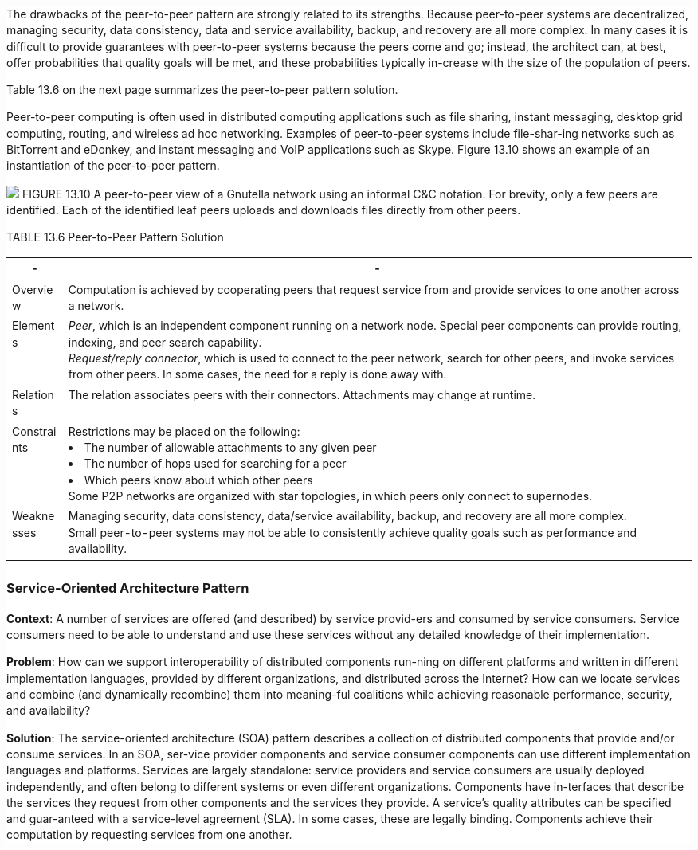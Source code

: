 The drawbacks of the peer-to-peer pattern are strongly related to its strengths. Because peer-to-peer systems are decentralized, managing security, data consistency, data and service availability, backup, and recovery are all more complex. In many cases it is difficult to provide guarantees with peer-to-peer systems because the peers come and go; instead, the architect can, at best, offer probabilities that quality goals will be met, and these probabilities typically in-crease with the size of the population of peers.

Table 13.6 on the next page summarizes the peer-to-peer pattern solution.

Peer-to-peer computing is often used in distributed computing applications such as file sharing, instant messaging, desktop grid computing, routing, and wireless ad hoc networking. Examples of peer-to-peer systems include file-shar-ing networks such as BitTorrent and eDonkey, and instant messaging and VoIP applications such as Skype. Figure 13.10 shows an example of an instantiation of the peer-to-peer pattern.

![](fig.13.10)
FIGURE 13.10 A peer-to-peer view of a Gnutella network using an informal C&C notation. For brevity, only a few peers are identified. Each of the identified leaf peers uploads and downloads files directly from other peers.

TABLE 13.6 Peer-to-Peer Pattern Solution

-|-
---|---
Overview | Computation is achieved by cooperating peers that request service from and provide services to one another across a network.
Elements | _Peer_, which is an independent component running on a network node. Special peer components can provide routing, indexing, and peer search capability. <br>_Request/reply connector_, which is used to connect to the peer network, search for other peers, and invoke services from other peers. In some cases, the need for a reply is done away with.
Relations | The relation associates peers with their connectors. Attachments may change at runtime.
Constraints | Restrictions may be placed on the following: <br><li>The number of allowable attachments to any given peer <br><li>The number of hops used for searching for a peer <br><li>Which peers know about which other peers <br>Some P2P networks are organized with star topologies, in which peers only connect to supernodes.
Weaknesses | Managing security, data consistency, data/service availability, backup, and recovery are all more complex. <br>Small peer-to-peer systems may not be able to consistently achieve quality goals such as performance and availability.

### Service-Oriented Architecture Pattern

**Context**: A number of services are offered (and described) by service provid-ers and consumed by service consumers. Service consumers need to be able to understand and use these services without any detailed knowledge of their implementation.

**Problem**: How can we support interoperability of distributed components run-ning on different platforms and written in different implementation languages, provided by different organizations, and distributed across the Internet? How can we locate services and combine (and dynamically recombine) them into meaning-ful coalitions while achieving reasonable performance, security, and availability?

**Solution**: The service-oriented architecture (SOA) pattern describes a collection of distributed components that provide and/or consume services. In an SOA, ser-vice provider components and service consumer components can use different implementation languages and platforms. Services are largely standalone: service providers and service consumers are usually deployed independently, and often belong to different systems or even different organizations. Components have in-terfaces that describe the services they request from other components and the services they provide. A service’s quality attributes can be specified and guar-anteed with a service-level agreement (SLA). In some cases, these are legally binding. Components achieve their computation by requesting services from one another.
